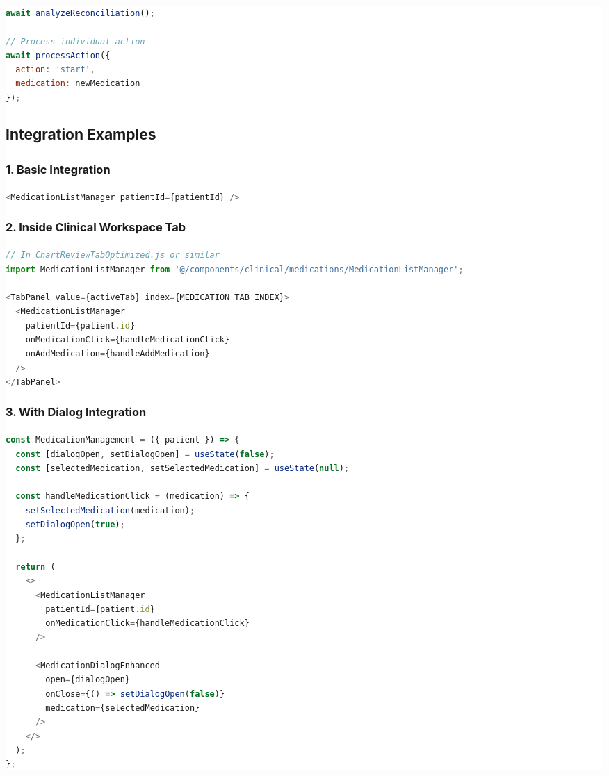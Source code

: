 ```javascript
await analyzeReconciliation();

// Process individual action
await processAction({
  action: 'start',
  medication: newMedication
});
```

## Integration Examples

### 1. Basic Integration
```javascript
<MedicationListManager patientId={patientId} />
```

### 2. Inside Clinical Workspace Tab
```javascript
// In ChartReviewTabOptimized.js or similar
import MedicationListManager from '@/components/clinical/medications/MedicationListManager';

<TabPanel value={activeTab} index={MEDICATION_TAB_INDEX}>
  <MedicationListManager
    patientId={patient.id}
    onMedicationClick={handleMedicationClick}
    onAddMedication={handleAddMedication}
  />
</TabPanel>
```

### 3. With Dialog Integration
```javascript
const MedicationManagement = ({ patient }) => {
  const [dialogOpen, setDialogOpen] = useState(false);
  const [selectedMedication, setSelectedMedication] = useState(null);

  const handleMedicationClick = (medication) => {
    setSelectedMedication(medication);
    setDialogOpen(true);
  };

  return (
    <>
      <MedicationListManager
        patientId={patient.id}
        onMedicationClick={handleMedicationClick}
      />
      
      <MedicationDialogEnhanced
        open={dialogOpen}
        onClose={() => setDialogOpen(false)}
        medication={selectedMedication}
      />
    </>
  );
};
```
